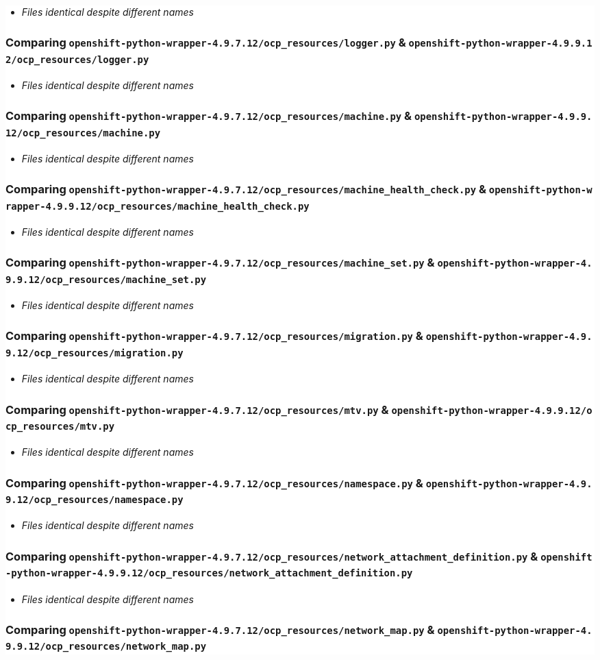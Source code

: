 * *Files identical despite different names*

### Comparing `openshift-python-wrapper-4.9.7.12/ocp_resources/logger.py` & `openshift-python-wrapper-4.9.9.12/ocp_resources/logger.py`

 * *Files identical despite different names*

### Comparing `openshift-python-wrapper-4.9.7.12/ocp_resources/machine.py` & `openshift-python-wrapper-4.9.9.12/ocp_resources/machine.py`

 * *Files identical despite different names*

### Comparing `openshift-python-wrapper-4.9.7.12/ocp_resources/machine_health_check.py` & `openshift-python-wrapper-4.9.9.12/ocp_resources/machine_health_check.py`

 * *Files identical despite different names*

### Comparing `openshift-python-wrapper-4.9.7.12/ocp_resources/machine_set.py` & `openshift-python-wrapper-4.9.9.12/ocp_resources/machine_set.py`

 * *Files identical despite different names*

### Comparing `openshift-python-wrapper-4.9.7.12/ocp_resources/migration.py` & `openshift-python-wrapper-4.9.9.12/ocp_resources/migration.py`

 * *Files identical despite different names*

### Comparing `openshift-python-wrapper-4.9.7.12/ocp_resources/mtv.py` & `openshift-python-wrapper-4.9.9.12/ocp_resources/mtv.py`

 * *Files identical despite different names*

### Comparing `openshift-python-wrapper-4.9.7.12/ocp_resources/namespace.py` & `openshift-python-wrapper-4.9.9.12/ocp_resources/namespace.py`

 * *Files identical despite different names*

### Comparing `openshift-python-wrapper-4.9.7.12/ocp_resources/network_attachment_definition.py` & `openshift-python-wrapper-4.9.9.12/ocp_resources/network_attachment_definition.py`

 * *Files identical despite different names*

### Comparing `openshift-python-wrapper-4.9.7.12/ocp_resources/network_map.py` & `openshift-python-wrapper-4.9.9.12/ocp_resources/network_map.py`
